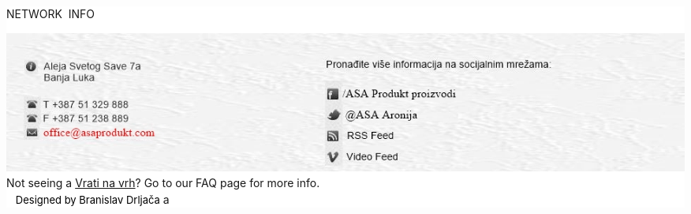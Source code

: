 <div class="b">
    <p>NETWORK &nbsp;INFO</p>
   </div>


<img src="images/kontakt3.JPG">
<script src="https://ajax.googleapis.com/ajax/libs/jquery/2.1.3/jquery.min.js"></script>
<script type="text/javascript" src="http://arrow.scrolltotop.com/arrow12.js"></script>
<noscript>Not seeing a <a href="http://www.scrolltotop.com/">Vrati na vrh</a>? Go to our FAQ page for more info.</noscript>
<br>
&nbsp;&nbsp;&nbsp;<font size="2" color="black">Designed by Branislav Drljača</font>
a
